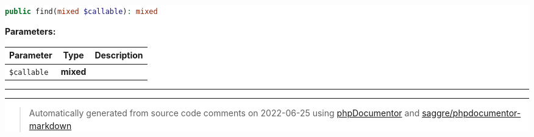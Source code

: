 ```php
public find(mixed $callable): mixed
```








**Parameters:**

| Parameter | Type | Description |
|-----------|------|-------------|
| `$callable` | **mixed** |  |




***


***
> Automatically generated from source code comments on 2022-06-25 using [phpDocumentor](http://www.phpdoc.org/) and [saggre/phpdocumentor-markdown](https://github.com/Saggre/phpDocumentor-markdown)
